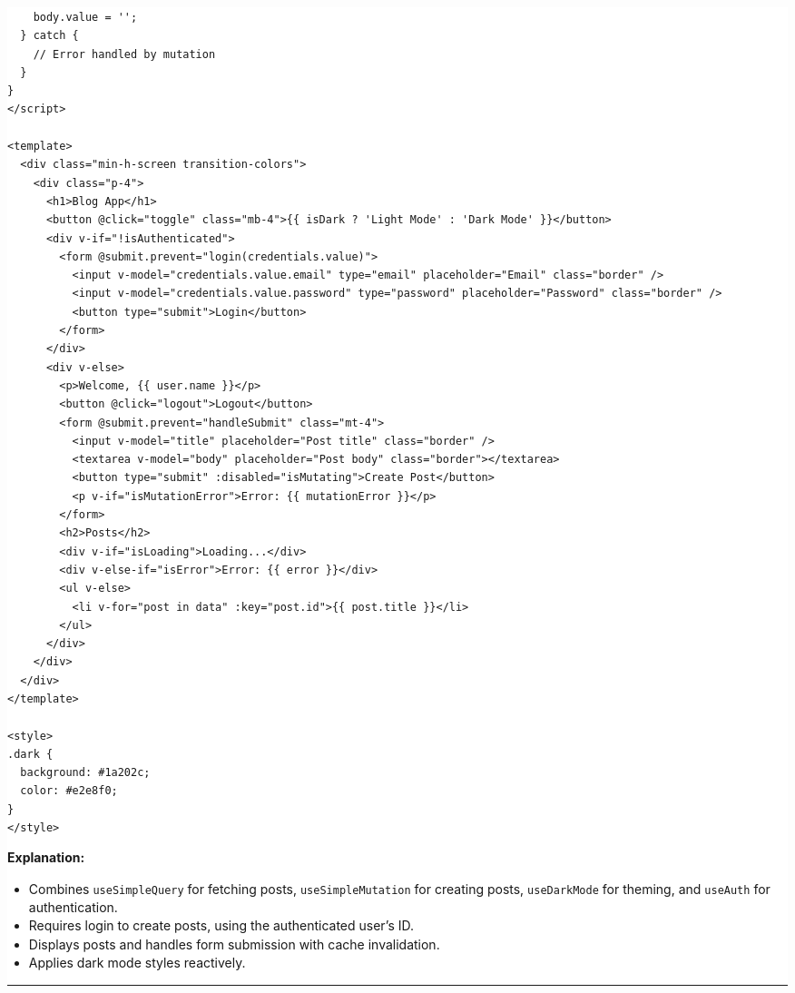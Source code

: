 ```vue
    body.value = '';
  } catch {
    // Error handled by mutation
  }
}
</script>

<template>
  <div class="min-h-screen transition-colors">
    <div class="p-4">
      <h1>Blog App</h1>
      <button @click="toggle" class="mb-4">{{ isDark ? 'Light Mode' : 'Dark Mode' }}</button>
      <div v-if="!isAuthenticated">
        <form @submit.prevent="login(credentials.value)">
          <input v-model="credentials.value.email" type="email" placeholder="Email" class="border" />
          <input v-model="credentials.value.password" type="password" placeholder="Password" class="border" />
          <button type="submit">Login</button>
        </form>
      </div>
      <div v-else>
        <p>Welcome, {{ user.name }}</p>
        <button @click="logout">Logout</button>
        <form @submit.prevent="handleSubmit" class="mt-4">
          <input v-model="title" placeholder="Post title" class="border" />
          <textarea v-model="body" placeholder="Post body" class="border"></textarea>
          <button type="submit" :disabled="isMutating">Create Post</button>
          <p v-if="isMutationError">Error: {{ mutationError }}</p>
        </form>
        <h2>Posts</h2>
        <div v-if="isLoading">Loading...</div>
        <div v-else-if="isError">Error: {{ error }}</div>
        <ul v-else>
          <li v-for="post in data" :key="post.id">{{ post.title }}</li>
        </ul>
      </div>
    </div>
  </div>
</template>

<style>
.dark {
  background: #1a202c;
  color: #e2e8f0;
}
</style>
```

**Explanation:**
- Combines `useSimpleQuery` for fetching posts, `useSimpleMutation` for creating posts, `useDarkMode` for theming, and `useAuth` for authentication.
- Requires login to create posts, using the authenticated user’s ID.
- Displays posts and handles form submission with cache invalidation.
- Applies dark mode styles reactively.

---